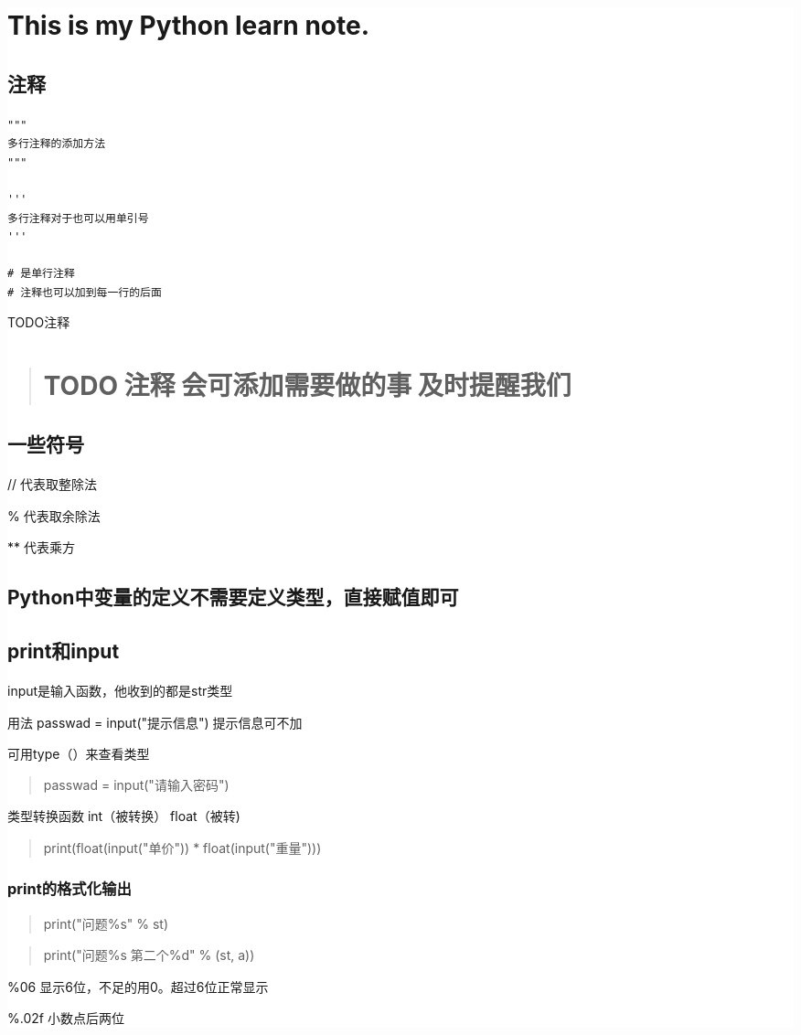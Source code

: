 # This is my Python learn note.

## 注释

```
"""
多行注释的添加方法
"""

'''
多行注释对于也可以用单引号
'''

# 是单行注释
# 注释也可以加到每一行的后面
```

TODO注释
> # TODO 注释 会可添加需要做的事 及时提醒我们

## 一些符号

// 代表取整除法

% 代表取余除法

** 代表乘方

## Python中变量的定义不需要定义类型，直接赋值即可

## print和input

input是输入函数，他收到的都是str类型

用法 passwad = input("提示信息")  提示信息可不加

可用type（）来查看类型

> passwad = input("请输入密码")

类型转换函数 int（被转换） float（被转)

> print(float(input("单价")) * float(input("重量")))


### print的格式化输出
> print("问题%s" % st)

> print("问题%s 第二个%d" % (st, a))

%06 显示6位，不足的用0。超过6位正常显示

%.02f 小数点后两位
